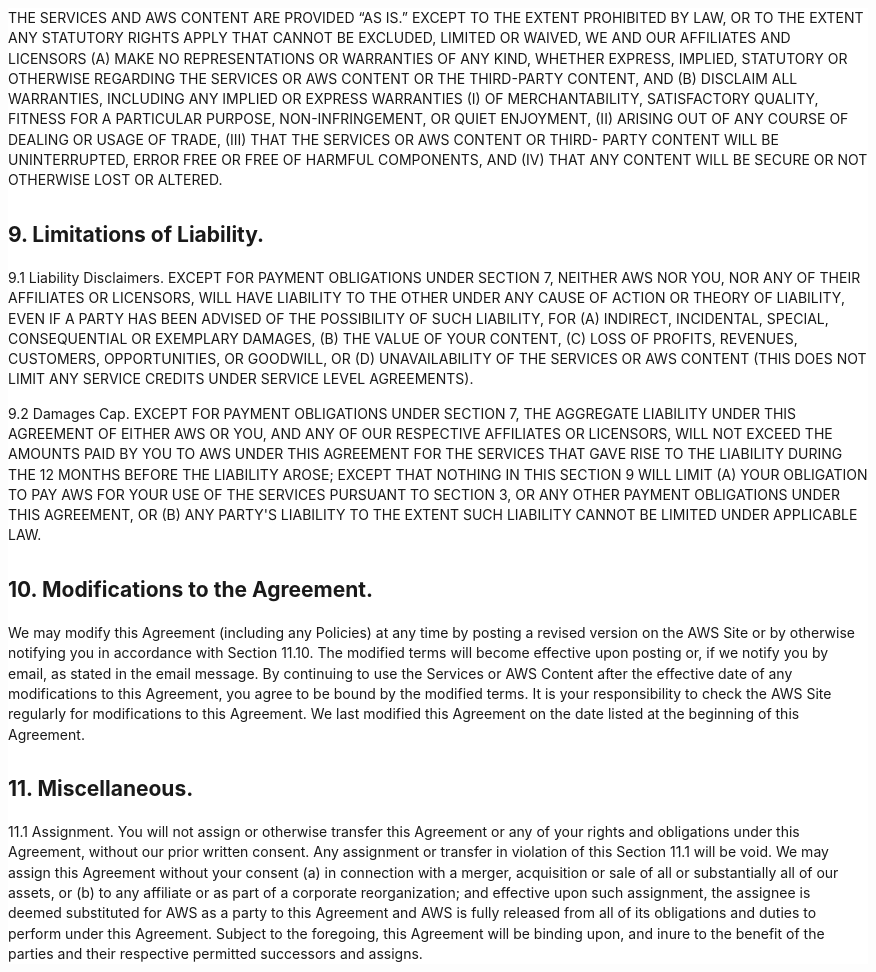 THE SERVICES AND AWS CONTENT ARE PROVIDED “AS IS.” EXCEPT TO THE EXTENT
PROHIBITED BY LAW, OR TO THE EXTENT ANY STATUTORY RIGHTS APPLY THAT CANNOT BE
EXCLUDED, LIMITED OR WAIVED, WE AND OUR AFFILIATES AND LICENSORS (A) MAKE NO
REPRESENTATIONS OR WARRANTIES OF ANY KIND, WHETHER EXPRESS, IMPLIED, STATUTORY
OR OTHERWISE REGARDING THE SERVICES OR AWS CONTENT OR THE THIRD-PARTY CONTENT,
AND (B) DISCLAIM ALL WARRANTIES, INCLUDING ANY IMPLIED OR EXPRESS WARRANTIES
(I) OF MERCHANTABILITY, SATISFACTORY QUALITY, FITNESS FOR A PARTICULAR
PURPOSE, NON-INFRINGEMENT, OR QUIET ENJOYMENT, (II) ARISING OUT OF ANY COURSE
OF DEALING OR USAGE OF TRADE, (III) THAT THE SERVICES OR AWS CONTENT OR THIRD-
PARTY CONTENT WILL BE UNINTERRUPTED, ERROR FREE OR FREE OF HARMFUL COMPONENTS,
AND (IV) THAT ANY CONTENT WILL BE SECURE OR NOT OTHERWISE LOST OR ALTERED.

## 9\. Limitations of Liability.

9.1 Liability Disclaimers. EXCEPT FOR PAYMENT OBLIGATIONS UNDER SECTION 7,
NEITHER AWS NOR YOU, NOR ANY OF THEIR AFFILIATES OR LICENSORS, WILL HAVE
LIABILITY TO THE OTHER UNDER ANY CAUSE OF ACTION OR THEORY OF LIABILITY, EVEN
IF A PARTY HAS BEEN ADVISED OF THE POSSIBILITY OF SUCH LIABILITY, FOR (A)
INDIRECT, INCIDENTAL, SPECIAL, CONSEQUENTIAL OR EXEMPLARY DAMAGES, (B) THE
VALUE OF YOUR CONTENT, (C) LOSS OF PROFITS, REVENUES, CUSTOMERS,
OPPORTUNITIES, OR GOODWILL, OR (D) UNAVAILABILITY OF THE SERVICES OR AWS
CONTENT (THIS DOES NOT LIMIT ANY SERVICE CREDITS UNDER SERVICE LEVEL
AGREEMENTS).

9.2 Damages Cap. EXCEPT FOR PAYMENT OBLIGATIONS UNDER SECTION 7, THE AGGREGATE
LIABILITY UNDER THIS AGREEMENT OF EITHER AWS OR YOU, AND ANY OF OUR RESPECTIVE
AFFILIATES OR LICENSORS, WILL NOT EXCEED THE AMOUNTS PAID BY YOU TO AWS UNDER
THIS AGREEMENT FOR THE SERVICES THAT GAVE RISE TO THE LIABILITY DURING THE 12
MONTHS BEFORE THE LIABILITY AROSE; EXCEPT THAT NOTHING IN THIS SECTION 9 WILL
LIMIT (A) YOUR OBLIGATION TO PAY AWS FOR YOUR USE OF THE SERVICES PURSUANT TO
SECTION 3, OR ANY OTHER PAYMENT OBLIGATIONS UNDER THIS AGREEMENT, OR (B) ANY
PARTY'S LIABILITY TO THE EXTENT SUCH LIABILITY CANNOT BE LIMITED UNDER
APPLICABLE LAW.

## 10\. Modifications to the Agreement.

We may modify this Agreement (including any Policies) at any time by posting a
revised version on the AWS Site or by otherwise notifying you in accordance
with Section 11.10. The modified terms will become effective upon posting or,
if we notify you by email, as stated in the email message. By continuing to
use the Services or AWS Content after the effective date of any modifications
to this Agreement, you agree to be bound by the modified terms. It is your
responsibility to check the AWS Site regularly for modifications to this
Agreement. We last modified this Agreement on the date listed at the beginning
of this Agreement.

## 11\. Miscellaneous.

11.1 Assignment. You will not assign or otherwise transfer this Agreement or
any of your rights and obligations under this Agreement, without our prior
written consent. Any assignment or transfer in violation of this Section 11.1
will be void. We may assign this Agreement without your consent (a) in
connection with a merger, acquisition or sale of all or substantially all of
our assets, or (b) to any affiliate or as part of a corporate reorganization;
and effective upon such assignment, the assignee is deemed substituted for AWS
as a party to this Agreement and AWS is fully released from all of its
obligations and duties to perform under this Agreement. Subject to the
foregoing, this Agreement will be binding upon, and inure to the benefit of
the parties and their respective permitted successors and assigns.
